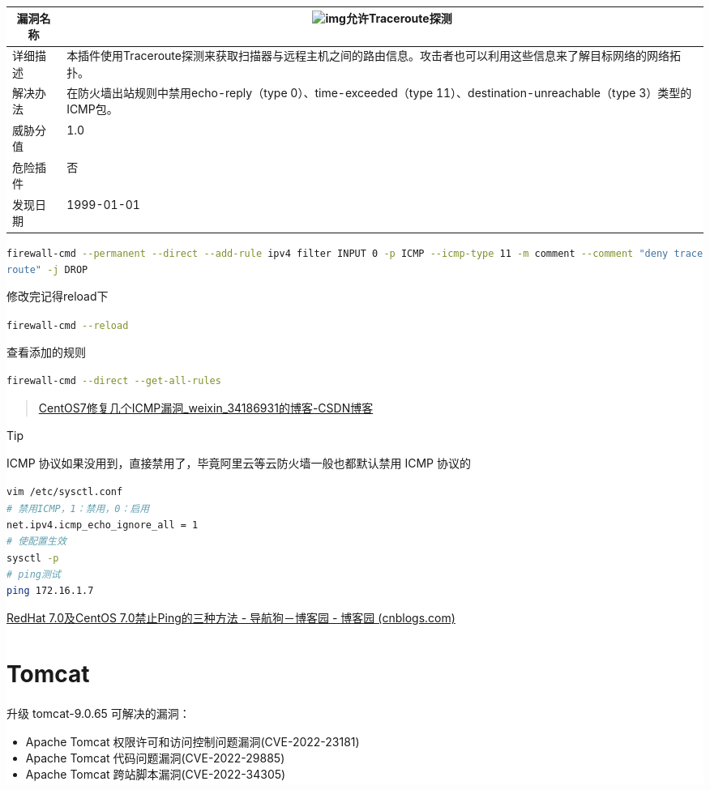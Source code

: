 | 漏洞名称 | ![img](file:///C:/Users/lymly/AppData/Local/Temp/msohtmlclip1/01/clip_image001.gif)允许Traceroute探测 |
| -------- | ------------------------------------------------------------ |
| 详细描述 | 本插件使用Traceroute探测来获取扫描器与远程主机之间的路由信息。攻击者也可以利用这些信息来了解目标网络的网络拓扑。 |
| 解决办法 | 在防火墙出站规则中禁用echo-reply（type 0）、time-exceeded（type 11）、destination-unreachable（type 3）类型的ICMP包。 |
| 威胁分值 | 1.0                                                          |
| 危险插件 | 否                                                           |
| 发现日期 | 1999-01-01                                                   |

```bash
firewall-cmd --permanent --direct --add-rule ipv4 filter INPUT 0 -p ICMP --icmp-type 11 -m comment --comment "deny traceroute" -j DROP
```

修改完记得reload下

```bash
firewall-cmd --reload
```

查看添加的规则

```bash
firewall-cmd --direct --get-all-rules
```

> [CentOS7修复几个ICMP漏洞_weixin_34186931的博客-CSDN博客](https://blog.csdn.net/weixin_34186931/article/details/93092048)

> [!TIP]
>
> ICMP 协议如果没用到，直接禁用了，毕竟阿里云等云防火墙一般也都默认禁用 ICMP 协议的
>
> ```bash
> vim /etc/sysctl.conf
> # 禁用ICMP，1：禁用，0：启用
> net.ipv4.icmp_echo_ignore_all = 1
> # 使配置生效
> sysctl -p
> # ping测试
> ping 172.16.1.7
> ```
>
> [RedHat 7.0及CentOS 7.0禁止Ping的三种方法 - 导航狗－博客园 - 博客园 (cnblogs.com)](https://www.cnblogs.com/wildernessdreams/p/8846186.html)

# Tomcat

升级 tomcat-9.0.65 可解决的漏洞：

- Apache Tomcat 权限许可和访问控制问题漏洞(CVE-2022-23181)
- Apache Tomcat 代码问题漏洞(CVE-2022-29885)
- Apache Tomcat 跨站脚本漏洞(CVE-2022-34305)
